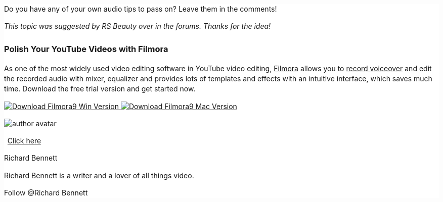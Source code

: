 Do you have any of your own audio tips to pass on? Leave them in the comments!

_This topic was suggested by RS Beauty over in the forums. Thanks for the idea!_

### Polish Your YouTube Videos with Filmora

As one of the most widely used video editing software in YouTube video editing, [Filmora](https://tools.techidaily.com/wondershare/filmora/download/) allows you to [record voiceover](https://tools.techidaily.com/wondershare/filmora/download/) and edit the recorded audio with mixer, equalizer and provides lots of templates and effects with an intuitive interface, which saves much time. Download the free trial version and get started now.

[![Download Filmora9 Win Version](https://images.wondershare.com/filmora/guide/download-btn-win.jpg) ](https://tools.techidaily.com/wondershare/filmora/download/) [![Download Filmora9 Mac Version](https://images.wondershare.com/filmora/guide/download-btn-mac.jpg) ](https://tools.techidaily.com/wondershare/filmora/download/)

![author avatar](https://images.wondershare.com/filmora/article-images/richard-bennett.jpg)






<span id="1975648">
					<video width="128" height="480" style="cursor:pointer"
           poster="//a.impactradius-go.com/display-clicktoplayimage/1975648.png"
           onclick="if(!this.playClicked){this.play();this.setAttribute('controls',true);this.playClicked=true;}">
	   <source src="//a.impactradius-go.com/display-ad/22993-1975648">
	   <img src="//a.impactradius-go.com/display-clicktoplayimage/1975648.png" style="border: none; height: 100%; width: 100%; object-fit: contain">
	</video>
	<div style="width:80px;text-align:center"><a href="javascript:window.open(decodeURIComponent('https%3A%2F%2Fhomestyler.sjv.io%2Fc%2F5597632%2F1975648%2F22993'), '_blank');void(0);">Click here</a></div>
</span>
<img height="0" width="0" src="https://imp.pxf.io/i/5597632/1975648/22993" style="position:absolute;visibility:hidden;" border="0" />





Richard Bennett

Richard Bennett is a writer and a lover of all things video.

Follow @Richard Bennett


<ins class="adsbygoogle"
     style="display:block"
     data-ad-format="autorelaxed"
     data-ad-client="ca-pub-7571918770474297"
     data-ad-slot="1223367746"></ins>



<ins class="adsbygoogle"
     style="display:block"
     data-ad-client="ca-pub-7571918770474297"
     data-ad-slot="8358498916"
     data-ad-format="auto"
     data-full-width-responsive="true"></ins>
